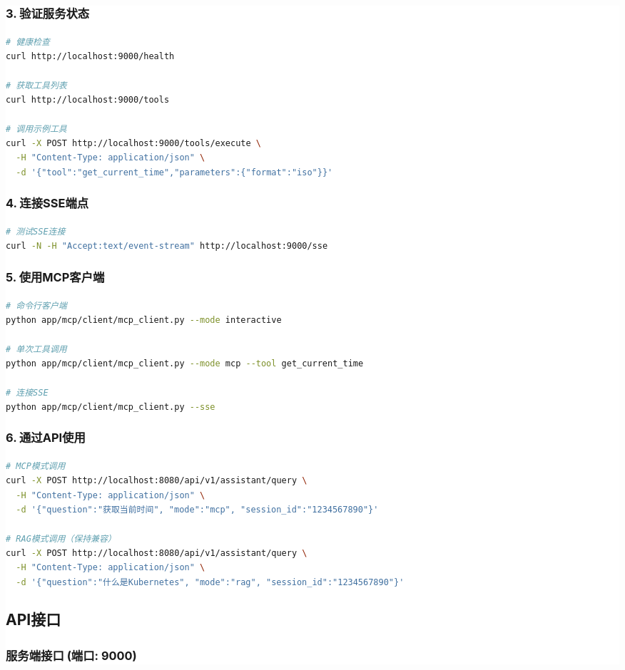 ### 3. 验证服务状态

```bash
# 健康检查
curl http://localhost:9000/health

# 获取工具列表
curl http://localhost:9000/tools

# 调用示例工具
curl -X POST http://localhost:9000/tools/execute \
  -H "Content-Type: application/json" \
  -d '{"tool":"get_current_time","parameters":{"format":"iso"}}'
```

### 4. 连接SSE端点

```bash
# 测试SSE连接
curl -N -H "Accept:text/event-stream" http://localhost:9000/sse
```

### 5. 使用MCP客户端

```bash
# 命令行客户端
python app/mcp/client/mcp_client.py --mode interactive

# 单次工具调用
python app/mcp/client/mcp_client.py --mode mcp --tool get_current_time

# 连接SSE
python app/mcp/client/mcp_client.py --sse
```

### 6. 通过API使用

```bash
# MCP模式调用
curl -X POST http://localhost:8080/api/v1/assistant/query \
  -H "Content-Type: application/json" \
  -d '{"question":"获取当前时间", "mode":"mcp", "session_id":"1234567890"}'

# RAG模式调用（保持兼容）
curl -X POST http://localhost:8080/api/v1/assistant/query \
  -H "Content-Type: application/json" \
  -d '{"question":"什么是Kubernetes", "mode":"rag", "session_id":"1234567890"}'
```

## API接口

### 服务端接口 (端口: 9000)
